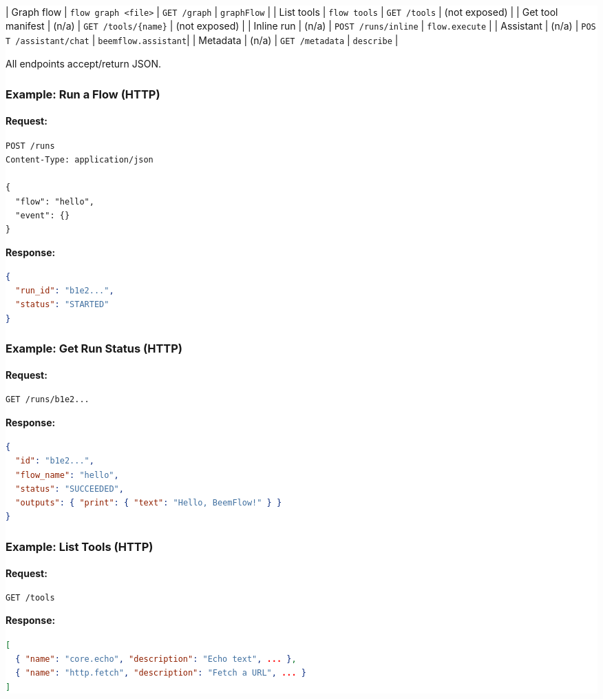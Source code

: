 | Graph flow        | `flow graph <file>`          | `GET /graph`                 | `graphFlow`        |
| List tools        | `flow tools`                 | `GET /tools`                 | (not exposed)      |
| Get tool manifest | (n/a)                        | `GET /tools/{name}`          | (not exposed)      |
| Inline run        | (n/a)                        | `POST /runs/inline`          | `flow.execute`     |
| Assistant         | (n/a)                        | `POST /assistant/chat`       | `beemflow.assistant`|
| Metadata          | (n/a)                        | `GET /metadata`              | `describe`         |

All endpoints accept/return JSON.

### Example: Run a Flow (HTTP)

**Request:**
```http
POST /runs
Content-Type: application/json

{
  "flow": "hello",
  "event": {}
}
```
**Response:**
```json
{
  "run_id": "b1e2...",
  "status": "STARTED"
}
```

### Example: Get Run Status (HTTP)

**Request:**
```http
GET /runs/b1e2...
```
**Response:**
```json
{
  "id": "b1e2...",
  "flow_name": "hello",
  "status": "SUCCEEDED",
  "outputs": { "print": { "text": "Hello, BeemFlow!" } }
}
```

### Example: List Tools (HTTP)

**Request:**
```http
GET /tools
```
**Response:**
```json
[
  { "name": "core.echo", "description": "Echo text", ... },
  { "name": "http.fetch", "description": "Fetch a URL", ... }
]
```
